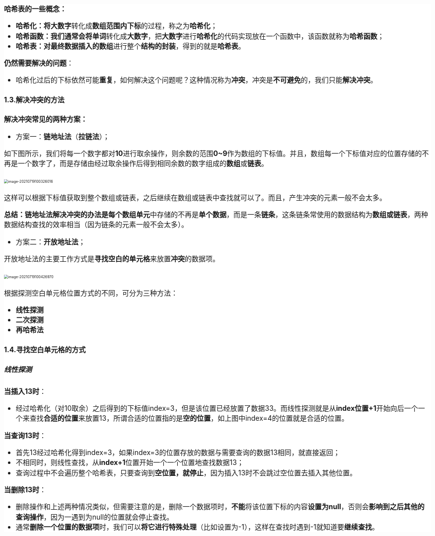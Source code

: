 **哈希表的一些概念：**

- **哈希化：**将**大数字**转化成**数组范围内下标**的过程，称之为**哈希化**；
- **哈希函数：**我们通常会将**单词**转化成**大数字**，把**大数字**进行**哈希化**的代码实现放在一个函数中，该函数就称为**哈希函数**；
- **哈希表：**对最终数据插入的**数组**进行整个**结构的封装**，得到的就是**哈希表**。

**仍然需要解决的问题**：

- 哈希化过后的下标依然可能**重复**，如何解决这个问题呢？这种情况称为**冲突**，冲突是**不可避免**的，我们只能**解决冲突**。

#### 1.3.解决冲突的方法

**解决冲突常见的两种方案：**

- 方案一：**链地址法**（**拉链法**）；

如下图所示，我们将每一个数字都对**10**进行取余操作，则余数的范围**0~9**作为数组的下标值。并且，数组每一个下标值对应的位置存储的不再是一个数字了，而是存储由经过取余操作后得到相同余数的数字组成的**数组**或**链表**。

<img src="/Users/atoe/Library/Application Support/typora-user-images/image-20210719100326016.png" alt="image-20210719100326016" style="zoom:50%;" />

这样可以根据下标值获取到整个数组或链表，之后继续在数组或链表中查找就可以了。而且，产生冲突的元素一般不会太多。

**总结：**链地址法解决冲突的办法是**每个数组单元**中存储的不再是**单个数据**，而是一条**链条**，这条链条常使用的数据结构为**数组或链表**，两种数据结构查找的效率相当（因为链条的元素一般不会太多）。



- 方案二：**开放地址法**；

开放地址法的主要工作方式是**寻找空白的单元格**来放置**冲突**的数据项。

<img src="/Users/atoe/Library/Application Support/typora-user-images/image-20210719100426970.png" alt="image-20210719100426970" style="zoom:50%;" />

根据探测空白单元格位置方式的不同，可分为三种方法：

- **线性探测**
- **二次探测**
- **再哈希法**

#### 1.4.寻找空白单元格的方式

##### 线性探测

**当插入13时**：

- 经过哈希化（对10取余）之后得到的下标值index=3，但是该位置已经放置了数据33。而线性探测就是从**index位置+1**开始向后一个一个来查找**合适的位置**来放置13，所谓合适的位置指的是**空的位置**，如上图中index=4的位置就是合适的位置。

**当查询13时**：

- 首先13经过哈希化得到index=3，如果index=3的位置存放的数据与需要查询的数据13相同，就直接返回；
- 不相同时，则线性查找，从**index+1**位置开始一个一个位置地查找数据13；
- 查询过程中不会遍历整个哈希表，只要查询到**空位置，就停止**，因为插入13时不会跳过空位置去插入其他位置。

**当删除13时**：

- 删除操作和上述两种情况类似，但需要注意的是，删除一个数据项时，**不能**将该位置下标的内容**设置为null**，否则会**影响到之后其他的查询操作**，因为一遇到为null的位置就会停止查找。
- 通常**删除一个位置的数据项**时，我们可以**将它进行特殊处理**（比如设置为-1），这样在查找时遇到-1就知道要**继续查找**。
